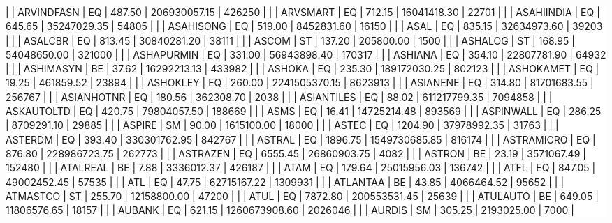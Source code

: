 |  | ARVINDFASN | EQ | 487.50 | 206930057.15 | 426250 |
|  | ARVSMART | EQ | 712.15 | 16041418.30 | 22701 |
|  | ASAHIINDIA | EQ | 645.65 | 35247029.35 | 54805 |
|  | ASAHISONG | EQ | 519.00 | 8452831.60 | 16150 |
|  | ASAL | EQ | 835.15 | 32634973.60 | 39203 |
|  | ASALCBR | EQ | 813.45 | 30840281.20 | 38111 |
|  | ASCOM | ST | 137.20 | 205800.00 | 1500 |
|  | ASHALOG | ST | 168.95 | 54048650.00 | 321000 |
|  | ASHAPURMIN | EQ | 331.00 | 56943898.40 | 170317 |
|  | ASHIANA | EQ | 354.10 | 22807781.90 | 64932 |
|  | ASHIMASYN | BE | 37.62 | 16292213.13 | 433982 |
|  | ASHOKA | EQ | 235.30 | 189172030.25 | 802123 |
|  | ASHOKAMET | EQ | 19.25 | 461859.52 | 23894 |
|  | ASHOKLEY | EQ | 260.00 | 2241505370.15 | 8623913 |
|  | ASIANENE | EQ | 314.80 | 81701683.55 | 256767 |
|  | ASIANHOTNR | EQ | 180.56 | 362308.70 | 2038 |
|  | ASIANTILES | EQ | 88.02 | 611217799.35 | 7094858 |
|  | ASKAUTOLTD | EQ | 420.75 | 79804057.50 | 188669 |
|  | ASMS | EQ | 16.41 | 14725214.48 | 893569 |
|  | ASPINWALL | EQ | 286.25 | 8709291.10 | 29885 |
|  | ASPIRE | SM | 90.00 | 1615100.00 | 18000 |
|  | ASTEC | EQ | 1204.90 | 37978992.35 | 31763 |
|  | ASTERDM | EQ | 393.40 | 330301762.95 | 842767 |
|  | ASTRAL | EQ | 1896.75 | 1549730685.85 | 816174 |
|  | ASTRAMICRO | EQ | 876.80 | 228986723.75 | 262773 |
|  | ASTRAZEN | EQ | 6555.45 | 26860903.75 | 4082 |
|  | ASTRON | BE | 23.19 | 3571067.49 | 152480 |
|  | ATALREAL | BE | 7.88 | 3336012.37 | 426187 |
|  | ATAM | EQ | 179.64 | 25015956.03 | 136742 |
|  | ATFL | EQ | 847.05 | 49002452.45 | 57535 |
|  | ATL | EQ | 47.75 | 62715167.22 | 1309931 |
|  | ATLANTAA | BE | 43.85 | 4066464.52 | 95652 |
|  | ATMASTCO | ST | 255.70 | 12158800.00 | 47200 |
|  | ATUL | EQ | 7872.80 | 200553531.45 | 25639 |
|  | ATULAUTO | BE | 649.05 | 11806576.65 | 18157 |
|  | AUBANK | EQ | 621.15 | 1260673908.60 | 2026046 |
|  | AURDIS | SM | 305.25 | 2193025.00 | 7000 |